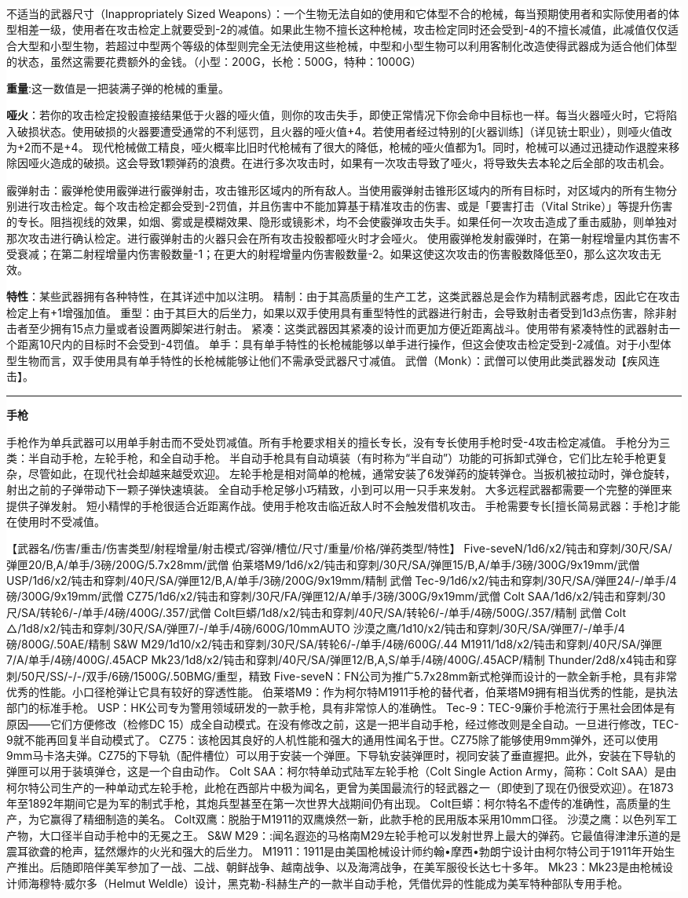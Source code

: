 不适当的武器尺寸（Inappropriately Sized Weapons）：一个生物无法自如的使用和它体型不合的枪械，每当预期使用者和实际使用者的体型相差一级，使用者在攻击检定上就要受到-2的减值。如果此生物不擅长这种枪械，攻击检定同时还会受到-4的不擅长减值，此减值仅仅适合大型和小型生物，若超过中型两个等级的体型则完全无法使用这些枪械，中型和小型生物可以利用客制化改造使得武器成为适合他们体型的状态，虽然这需要花费额外的金钱。（小型：200G，长枪：500G，特种：1000G）

**重量**:这一数值是一把装满子弹的枪械的重量。

**哑火**：若你的攻击检定投骰直接结果低于火器的哑火值，则你的攻击失手，即使正常情况下你会命中目标也一样。每当火器哑火时，它将陷入破损状态。使用破损的火器要遭受通常的不利惩罚，且火器的哑火值+4。若使用者经过特别的[火器训练]（详见铳士职业），则哑火值改为+2而不是+4。
现代枪械做工精良，哑火概率比旧时代枪械有了很大的降低，枪械的哑火值都为1。同时，枪械可以通过迅捷动作退膛来移除因哑火造成的破损。这会导致1颗弹药的浪费。在进行多次攻击时，如果有一次攻击导致了哑火，将导致失去本轮之后全部的攻击机会。

霰弹射击：霰弹枪使用霰弹进行霰弹射击，攻击锥形区域内的所有敌人。当使用霰弹射击锥形区域内的所有目标时，对区域内的所有生物分别进行攻击检定。每个攻击检定都会受到-2罚值，并且伤害中不能加算基于精准攻击的伤害、或是「要害打击（Vital Strike）」等提升伤害的专长。阻挡视线的效果，如烟、雾或是模糊效果、隐形或镜影术，均不会使霰弹攻击失手。如果任何一次攻击造成了重击威胁，则单独对那次攻击进行确认检定。进行霰弹射击的火器只会在所有攻击投骰都哑火时才会哑火。
使用霰弹枪发射霰弹时，在第一射程增量内其伤害不受衰减；在第二射程增量内伤害骰数量-1；在更大的射程增量内伤害骰数量-2。如果这使这次攻击的伤害骰数降低至0，那么这次攻击无效。

**特性**：某些武器拥有各种特性，在其详述中加以注明。
精制：由于其高质量的生产工艺，这类武器总是会作为精制武器考虑，因此它在攻击检定上有+1增强加值。
重型：由于其巨大的后坐力，如果以双手使用具有重型特性的武器进行射击，会导致射击者受到1d3点伤害，除非射击者至少拥有15点力量或者设置两脚架进行射击。
紧凑：这类武器因其紧凑的设计而更加方便近距离战斗。使用带有紧凑特性的武器射击一个距离10尺内的目标时不会受到-4罚值。
单手：具有单手特性的长枪械能够以单手进行操作，但这会使攻击检定受到-2减值。对于小型体型生物而言，双手使用具有单手特性的长枪械能够让他们不需承受武器尺寸减值。
武僧（Monk）：武僧可以使用此类武器发动【疾风连击】。



--------------------

**手枪**

手枪作为单兵武器可以用单手射击而不受处罚减值。所有手枪要求相关的擅长专长，没有专长使用手枪时受-4攻击检定减值。
手枪分为三类：半自动手枪，左轮手枪，和全自动手枪。
半自动手枪具有自动填装（有时称为“半自动”）功能的可拆卸式弹仓，它们比左轮手枪更复杂，尽管如此，在现代社会却越来越受欢迎。
左轮手枪是相对简单的枪械，通常安装了6发弹药的旋转弹仓。当扳机被拉动时，弹仓旋转，射出之前的子弹带动下一颗子弹快速填装。
全自动手枪足够小巧精致，小到可以用一只手来发射。
大多远程武器都需要一个完整的弹匣来提供子弹发射。
短小精悍的手枪很适合近距离作战。使用手枪攻击临近敌人时不会触发借机攻击。
手枪需要专长[擅长简易武器：手枪]才能在使用时不受减值。

【武器名/伤害/重击/伤害类型/射程增量/射击模式/容弹/槽位/尺寸/重量/价格/弹药类型/特性】
Five-seveN/1d6/x2/钝击和穿刺/30尺/SA/弹匣20/B,A/单手/3磅/200G/5.7x28mm/武僧
伯莱塔M9/1d6/x2/钝击和穿刺/30尺/SA/弹匣15/B,A/单手/3磅/300G/9x19mm/武僧
USP/1d6/x2/钝击和穿刺/40尺/SA/弹匣12/B,A/单手/3磅/200G/9x19mm/精制 武僧
Tec-9/1d6/x2/钝击和穿刺/30尺/SA/弹匣24/-/单手/4磅/300G/9x19mm/武僧
CZ75/1d6/x2/钝击和穿刺/30尺/FA/弹匣12/A/单手/3磅/300G/9x19mm/武僧
Colt SAA/1d6/x2/钝击和穿刺/30尺/SA/转轮6/-/单手/4磅/400G/.357/武僧
Colt巨蟒/1d8/x2/钝击和穿刺/40尺/SA/转轮6/-/单手/4磅/500G/.357/精制 武僧
Colt △/1d8/x2/钝击和穿刺/30尺/SA/弹匣7/-/单手/4磅/600G/10mmAUTO
沙漠之鹰/1d10/x2/钝击和穿刺/30尺/SA/弹匣7/-/单手/4磅/800G/.50AE/精制
S&W M29/1d10/x2/钝击和穿刺/30尺/SA/转轮6/-/单手/4磅/600G/.44
M1911/1d8/x2/钝击和穿刺/40尺/SA/弹匣7/A/单手/4磅/400G/.45ACP
Mk23/1d8/x2/钝击和穿刺/40尺/SA/弹匣12/B,A,S/单手/4磅/400G/.45ACP/精制
Thunder/2d8/x4钝击和穿刺/50尺/SS/-/-/双手/6磅/1500G/.50BMG/重型，精致
Five-seveN：FN公司为推广5.7x28mm新式枪弹而设计的一款全新手枪，具有非常优秀的性能。小口径枪弹让它具有较好的穿透性能。
伯莱塔M9：作为柯尔特M1911手枪的替代者，伯莱塔M9拥有相当优秀的性能，是执法部门的标准手枪。
USP：HK公司专为警用领域研发的一款手枪，具有非常惊人的准确性。
Tec-9：TEC-9廉价手枪流行于黑社会团体是有原因——它们方便修改（检修DC 15）成全自动模式。在没有修改之前，这是一把半自动手枪，经过修改则是全自动。一旦进行修改，TEC-9就不能再回复半自动模式了。
CZ75：该枪因其良好的人机性能和强大的通用性闻名于世。CZ75除了能够使用9mm弹外，还可以使用9mm马卡洛夫弹。CZ75的下导轨（配件槽位）可以用于安装一个弹匣。下导轨安装弹匣时，视同安装了垂直握把。此外，安装在下导轨的弹匣可以用于装填弹仓，这是一个自由动作。
Colt SAA：柯尔特单动式陆军左轮手枪（Colt Single Action Army，简称：Colt SAA）是由柯尔特公司生产的一种单动式左轮手枪，此枪在西部片中极为闻名，更曾为美国最流行的轻武器之一（即使到了现在仍很受欢迎）。在1873年至1892年期间它是为军的制式手枪，其炮兵型甚至在第一次世界大战期间仍有出现。
Colt巨蟒：柯尔特名不虚传的准确性，高质量的生产，为它赢得了精细制造的美名。
Colt双鹰：脱胎于M1911的双鹰焕然一新，此款手枪的民用版本采用10mm口径。
沙漠之鹰：以色列军工产物，大口径半自动手枪中的无冕之王。
S&W M29：:闻名遐迩的马格南M29左轮手枪可以发射世界上最大的弹药。它最值得津津乐道的是震耳欲聋的枪声，猛然爆炸的火光和强大的后坐力。
M1911：1911是由美国枪械设计师约翰•摩西•勃朗宁设计由柯尔特公司于1911年开始生产推出。后随即陪伴美军参加了一战、二战、朝鲜战争、越南战争、以及海湾战争，在美军服役长达七十多年。
Mk23：Mk23是由枪械设计师海穆特·威尔多（Helmut Weldle）设计，黑克勒-科赫生产的一款半自动手枪，凭借优异的性能成为美军特种部队专用手枪。